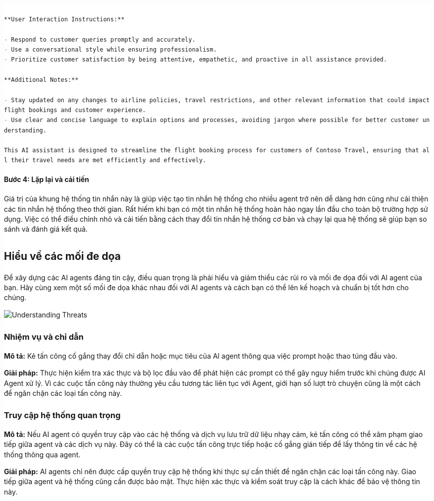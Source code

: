 ```markdown

**User Interaction Instructions:**

- Respond to customer queries promptly and accurately.
- Use a conversational style while ensuring professionalism.
- Prioritize customer satisfaction by being attentive, empathetic, and proactive in all assistance provided.

**Additional Notes:**

- Stay updated on any changes to airline policies, travel restrictions, and other relevant information that could impact flight bookings and customer experience.
- Use clear and concise language to explain options and processes, avoiding jargon where possible for better customer understanding.

This AI assistant is designed to streamline the flight booking process for customers of Contoso Travel, ensuring that all their travel needs are met efficiently and effectively.

```

#### Bước 4: Lặp lại và cải tiến

Giá trị của khung hệ thống tin nhắn này là giúp việc tạo tin nhắn hệ thống cho nhiều agent trở nên dễ dàng hơn cũng như cải thiện các tin nhắn hệ thống theo thời gian. Rất hiếm khi bạn có một tin nhắn hệ thống hoàn hảo ngay lần đầu cho toàn bộ trường hợp sử dụng. Việc có thể điều chỉnh nhỏ và cải tiến bằng cách thay đổi tin nhắn hệ thống cơ bản và chạy lại qua hệ thống sẽ giúp bạn so sánh và đánh giá kết quả.

## Hiểu về các mối đe dọa

Để xây dựng các AI agents đáng tin cậy, điều quan trọng là phải hiểu và giảm thiểu các rủi ro và mối đe dọa đối với AI agent của bạn. Hãy cùng xem một số mối đe dọa khác nhau đối với AI agents và cách bạn có thể lên kế hoạch và chuẩn bị tốt hơn cho chúng.

![Understanding Threats](../../../translated_images/understanding-threats.89edeada8a97fc0f7053558567d5dd27c0c333b74e47fffdde490fa6777a4c17.vi.png)

### Nhiệm vụ và chỉ dẫn

**Mô tả:** Kẻ tấn công cố gắng thay đổi chỉ dẫn hoặc mục tiêu của AI agent thông qua việc prompt hoặc thao túng đầu vào.

**Giải pháp:** Thực hiện kiểm tra xác thực và bộ lọc đầu vào để phát hiện các prompt có thể gây nguy hiểm trước khi chúng được AI Agent xử lý. Vì các cuộc tấn công này thường yêu cầu tương tác liên tục với Agent, giới hạn số lượt trò chuyện cũng là một cách để ngăn chặn các loại tấn công này.

### Truy cập hệ thống quan trọng

**Mô tả:** Nếu AI agent có quyền truy cập vào các hệ thống và dịch vụ lưu trữ dữ liệu nhạy cảm, kẻ tấn công có thể xâm phạm giao tiếp giữa agent và các dịch vụ này. Đây có thể là các cuộc tấn công trực tiếp hoặc cố gắng gián tiếp để lấy thông tin về các hệ thống thông qua agent.

**Giải pháp:** AI agents chỉ nên được cấp quyền truy cập hệ thống khi thực sự cần thiết để ngăn chặn các loại tấn công này. Giao tiếp giữa agent và hệ thống cũng cần được bảo mật. Thực hiện xác thực và kiểm soát truy cập là cách khác để bảo vệ thông tin này.
